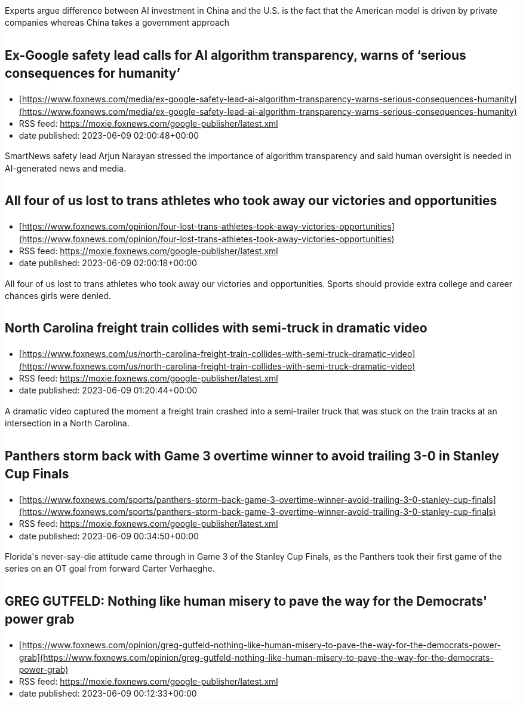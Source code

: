 Experts argue difference between AI investment in China and the U.S. is the fact that the American model is driven by private companies whereas China takes a government approach

## Ex-Google safety lead calls for AI algorithm transparency, warns of ‘serious consequences for humanity’
 - [https://www.foxnews.com/media/ex-google-safety-lead-ai-algorithm-transparency-warns-serious-consequences-humanity](https://www.foxnews.com/media/ex-google-safety-lead-ai-algorithm-transparency-warns-serious-consequences-humanity)
 - RSS feed: https://moxie.foxnews.com/google-publisher/latest.xml
 - date published: 2023-06-09 02:00:48+00:00

SmartNews safety lead Arjun Narayan stressed the importance of algorithm transparency and said human oversight is needed in AI-generated news and media.

## All four of us lost to trans athletes who took away our victories and opportunities
 - [https://www.foxnews.com/opinion/four-lost-trans-athletes-took-away-victories-opportunities](https://www.foxnews.com/opinion/four-lost-trans-athletes-took-away-victories-opportunities)
 - RSS feed: https://moxie.foxnews.com/google-publisher/latest.xml
 - date published: 2023-06-09 02:00:18+00:00

All four of us lost to trans athletes who took away our victories and opportunities. Sports should provide extra college and career chances girls were denied.

## North Carolina freight train collides with semi-truck in dramatic video
 - [https://www.foxnews.com/us/north-carolina-freight-train-collides-with-semi-truck-dramatic-video](https://www.foxnews.com/us/north-carolina-freight-train-collides-with-semi-truck-dramatic-video)
 - RSS feed: https://moxie.foxnews.com/google-publisher/latest.xml
 - date published: 2023-06-09 01:20:44+00:00

A dramatic video captured the moment a freight train crashed into a semi-trailer truck that was stuck on the train tracks at an intersection in a North Carolina.

## Panthers storm back with Game 3 overtime winner to avoid trailing 3-0 in Stanley Cup Finals
 - [https://www.foxnews.com/sports/panthers-storm-back-game-3-overtime-winner-avoid-trailing-3-0-stanley-cup-finals](https://www.foxnews.com/sports/panthers-storm-back-game-3-overtime-winner-avoid-trailing-3-0-stanley-cup-finals)
 - RSS feed: https://moxie.foxnews.com/google-publisher/latest.xml
 - date published: 2023-06-09 00:34:50+00:00

Florida&apos;s never-say-die attitude came through in Game 3 of the Stanley Cup Finals, as the Panthers took their first game of the series on an OT goal from forward Carter Verhaeghe.

## GREG GUTFELD: Nothing like human misery to pave the way for the Democrats' power grab
 - [https://www.foxnews.com/opinion/greg-gutfeld-nothing-like-human-misery-to-pave-the-way-for-the-democrats-power-grab](https://www.foxnews.com/opinion/greg-gutfeld-nothing-like-human-misery-to-pave-the-way-for-the-democrats-power-grab)
 - RSS feed: https://moxie.foxnews.com/google-publisher/latest.xml
 - date published: 2023-06-09 00:12:33+00:00
